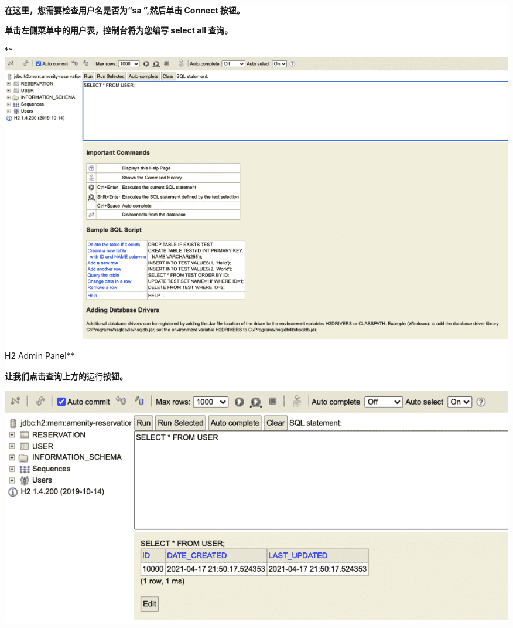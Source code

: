 
**在这里，您需要检查用户名是否为“sa ”,然后单击 Connect 按钮。**

**单击左侧菜单中的用户表，控制台将为您编写 select all 查询。**

**![image-7-1024x573](img/0f9c7ec37a6086c71d1ed27c8f8ad5cb.png)

H2 Admin Panel** 

**让我们点击查询上方的**运行**按钮。**

**![image-8-1024x466](img/d345a778959218d7e6e7ef522efa3919.png)**
